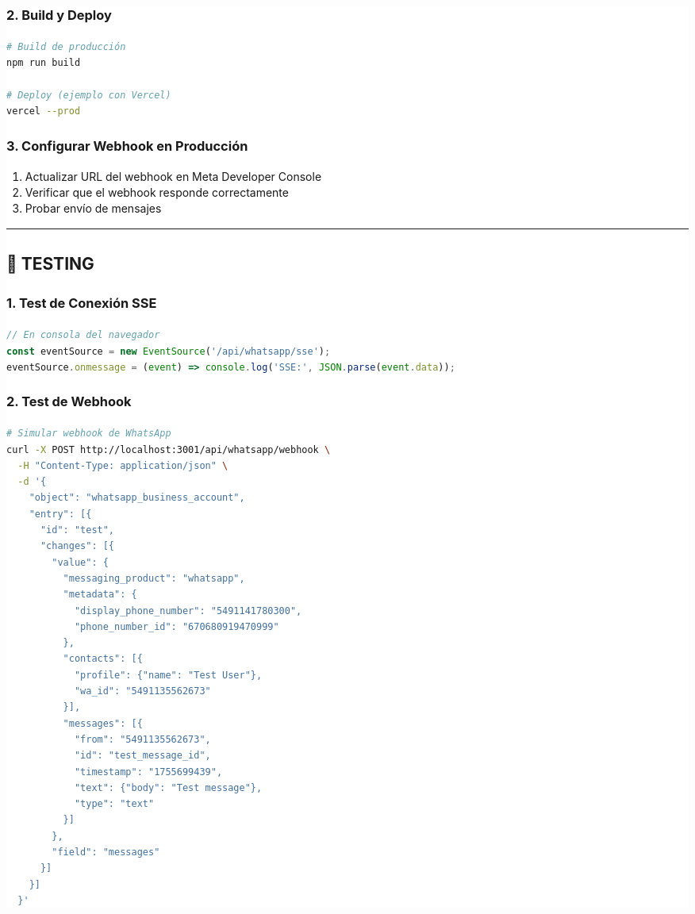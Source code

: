 ### 2. Build y Deploy
```bash
# Build de producción
npm run build

# Deploy (ejemplo con Vercel)
vercel --prod
```

### 3. Configurar Webhook en Producción
1. Actualizar URL del webhook en Meta Developer Console
2. Verificar que el webhook responde correctamente
3. Probar envío de mensajes

---

## 🧪 TESTING

### 1. Test de Conexión SSE
```javascript
// En consola del navegador
const eventSource = new EventSource('/api/whatsapp/sse');
eventSource.onmessage = (event) => console.log('SSE:', JSON.parse(event.data));
```

### 2. Test de Webhook
```bash
# Simular webhook de WhatsApp
curl -X POST http://localhost:3001/api/whatsapp/webhook \
  -H "Content-Type: application/json" \
  -d '{
    "object": "whatsapp_business_account",
    "entry": [{
      "id": "test",
      "changes": [{
        "value": {
          "messaging_product": "whatsapp",
          "metadata": {
            "display_phone_number": "5491141780300",
            "phone_number_id": "670680919470999"
          },
          "contacts": [{
            "profile": {"name": "Test User"},
            "wa_id": "5491135562673"
          }],
          "messages": [{
            "from": "5491135562673",
            "id": "test_message_id",
            "timestamp": "1755699439",
            "text": {"body": "Test message"},
            "type": "text"
          }]
        },
        "field": "messages"
      }]
    }]
  }'
```
